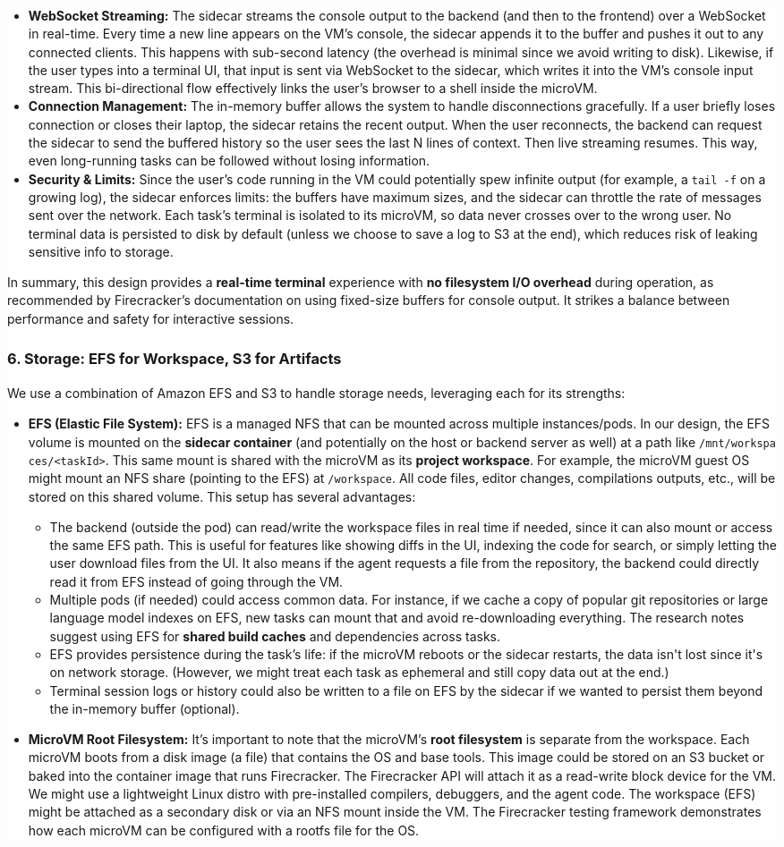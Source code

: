 - **WebSocket Streaming:** The sidecar streams the console output to the backend (and then to the frontend) over a WebSocket in real-time. Every time a new line appears on the VM’s console, the sidecar appends it to the buffer and pushes it out to any connected clients. This happens with sub-second latency (the overhead is minimal since we avoid writing to disk). Likewise, if the user types into a terminal UI, that input is sent via WebSocket to the sidecar, which writes it into the VM’s console input stream. This bi-directional flow effectively links the user’s browser to a shell inside the microVM.
- **Connection Management:** The in-memory buffer allows the system to handle disconnections gracefully. If a user briefly loses connection or closes their laptop, the sidecar retains the recent output. When the user reconnects, the backend can request the sidecar to send the buffered history so the user sees the last N lines of context. Then live streaming resumes. This way, even long-running tasks can be followed without losing information.
- **Security & Limits:** Since the user’s code running in the VM could potentially spew infinite output (for example, a `tail -f` on a growing log), the sidecar enforces limits: the buffers have maximum sizes, and the sidecar can throttle the rate of messages sent over the network. Each task’s terminal is isolated to its microVM, so data never crosses over to the wrong user. No terminal data is persisted to disk by default (unless we choose to save a log to S3 at the end), which reduces risk of leaking sensitive info to storage.

In summary, this design provides a **real-time terminal** experience with **no filesystem I/O overhead** during operation, as recommended by Firecracker’s documentation on using fixed-size buffers for console output. It strikes a balance between performance and safety for interactive sessions.

### 6. Storage: EFS for Workspace, S3 for Artifacts

We use a combination of Amazon EFS and S3 to handle storage needs, leveraging each for its strengths:

- **EFS (Elastic File System):** EFS is a managed NFS that can be mounted across multiple instances/pods. In our design, the EFS volume is mounted on the **sidecar container** (and potentially on the host or backend server as well) at a path like `/mnt/workspaces/<taskId>`. This same mount is shared with the microVM as its **project workspace**. For example, the microVM guest OS might mount an NFS share (pointing to the EFS) at `/workspace`. All code files, editor changes, compilations outputs, etc., will be stored on this shared volume. This setup has several advantages:

  - The backend (outside the pod) can read/write the workspace files in real time if needed, since it can also mount or access the same EFS path. This is useful for features like showing diffs in the UI, indexing the code for search, or simply letting the user download files from the UI. It also means if the agent requests a file from the repository, the backend could directly read it from EFS instead of going through the VM.
  - Multiple pods (if needed) could access common data. For instance, if we cache a copy of popular git repositories or large language model indexes on EFS, new tasks can mount that and avoid re-downloading everything. The research notes suggest using EFS for **shared build caches** and dependencies across tasks.
  - EFS provides persistence during the task’s life: if the microVM reboots or the sidecar restarts, the data isn't lost since it's on network storage. (However, we might treat each task as ephemeral and still copy data out at the end.)
  - Terminal session logs or history could also be written to a file on EFS by the sidecar if we wanted to persist them beyond the in-memory buffer (optional).

- **MicroVM Root Filesystem:** It’s important to note that the microVM’s **root filesystem** is separate from the workspace. Each microVM boots from a disk image (a file) that contains the OS and base tools. This image could be stored on an S3 bucket or baked into the container image that runs Firecracker. The Firecracker API will attach it as a read-write block device for the VM. We might use a lightweight Linux distro with pre-installed compilers, debuggers, and the agent code. The workspace (EFS) might be attached as a secondary disk or via an NFS mount inside the VM. The Firecracker testing framework demonstrates how each microVM can be configured with a rootfs file for the OS.
